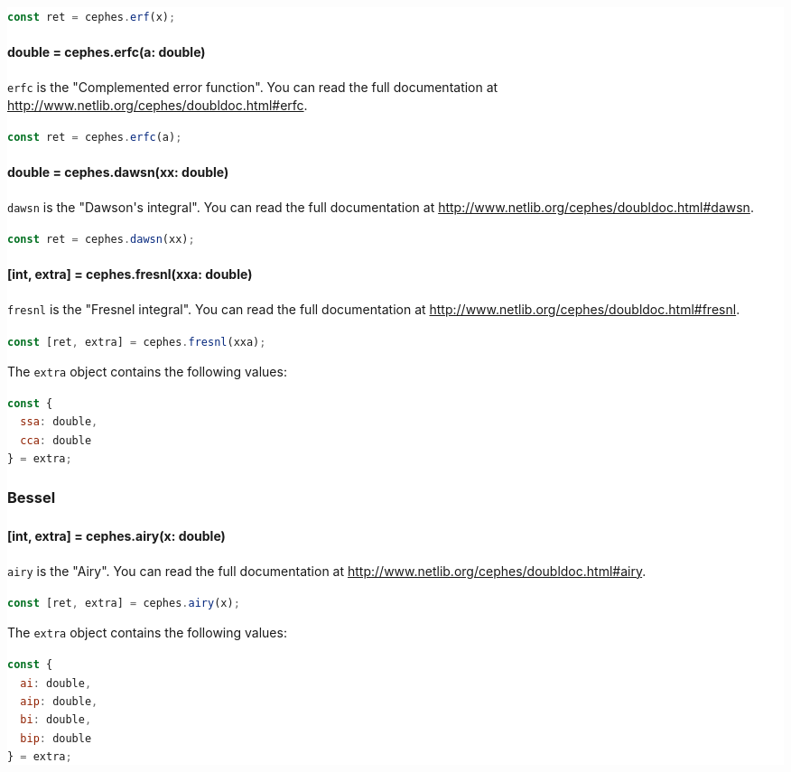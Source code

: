 ```js
const ret = cephes.erf(x);
```

#### double = cephes.erfc(a: double)

`erfc` is the "Complemented error function". You can read the full documentation at http://www.netlib.org/cephes/doubldoc.html#erfc.

```js
const ret = cephes.erfc(a);
```

#### double = cephes.dawsn(xx: double)

`dawsn` is the "Dawson's integral". You can read the full documentation at http://www.netlib.org/cephes/doubldoc.html#dawsn.

```js
const ret = cephes.dawsn(xx);
```

#### [int, extra] = cephes.fresnl(xxa: double)

`fresnl` is the "Fresnel integral". You can read the full documentation at http://www.netlib.org/cephes/doubldoc.html#fresnl.

```js
const [ret, extra] = cephes.fresnl(xxa);
```

The `extra` object contains the following values: 

```js
const {
  ssa: double,
  cca: double
} = extra;
```

### Bessel

#### [int, extra] = cephes.airy(x: double)

`airy` is the "Airy". You can read the full documentation at http://www.netlib.org/cephes/doubldoc.html#airy.

```js
const [ret, extra] = cephes.airy(x);
```

The `extra` object contains the following values: 

```js
const {
  ai: double,
  aip: double,
  bi: double,
  bip: double
} = extra;
```
